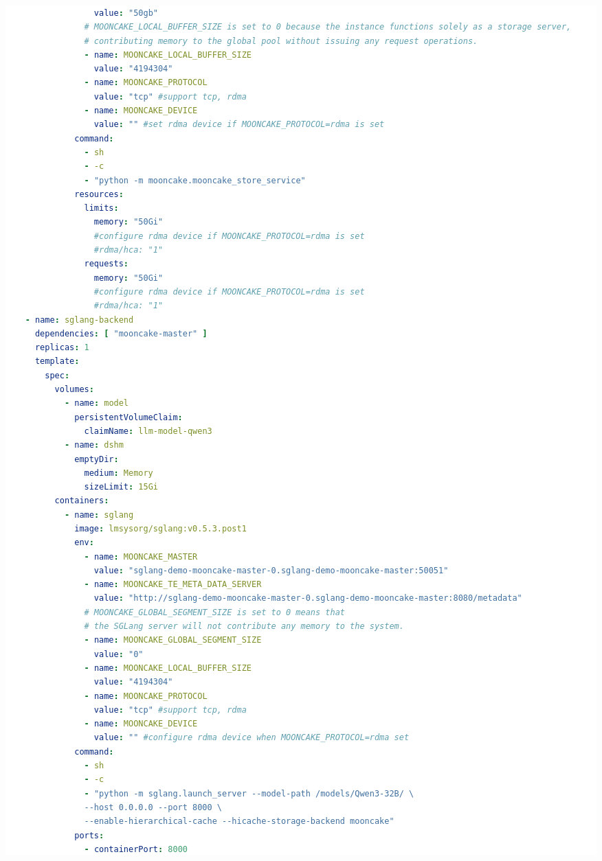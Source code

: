 ```yaml
                  value: "50gb"
                # MOONCAKE_LOCAL_BUFFER_SIZE is set to 0 because the instance functions solely as a storage server, 
                # contributing memory to the global pool without issuing any request operations.
                - name: MOONCAKE_LOCAL_BUFFER_SIZE
                  value: "4194304"
                - name: MOONCAKE_PROTOCOL
                  value: "tcp" #support tcp, rdma
                - name: MOONCAKE_DEVICE
                  value: "" #set rdma device if MOONCAKE_PROTOCOL=rdma is set
              command:
                - sh
                - -c
                - "python -m mooncake.mooncake_store_service"
              resources:
                limits:
                  memory: "50Gi"
                  #configure rdma device if MOONCAKE_PROTOCOL=rdma is set
                  #rdma/hca: "1"
                requests:
                  memory: "50Gi"
                  #configure rdma device if MOONCAKE_PROTOCOL=rdma is set
                  #rdma/hca: "1"
    - name: sglang-backend
      dependencies: [ "mooncake-master" ]
      replicas: 1
      template:
        spec:
          volumes:
            - name: model
              persistentVolumeClaim:
                claimName: llm-model-qwen3
            - name: dshm
              emptyDir:
                medium: Memory
                sizeLimit: 15Gi
          containers:
            - name: sglang
              image: lmsysorg/sglang:v0.5.3.post1
              env:
                - name: MOONCAKE_MASTER
                  value: "sglang-demo-mooncake-master-0.sglang-demo-mooncake-master:50051"
                - name: MOONCAKE_TE_META_DATA_SERVER
                  value: "http://sglang-demo-mooncake-master-0.sglang-demo-mooncake-master:8080/metadata"
                # MOONCAKE_GLOBAL_SEGMENT_SIZE is set to 0 means that
                # the SGLang server will not contribute any memory to the system.
                - name: MOONCAKE_GLOBAL_SEGMENT_SIZE
                  value: "0"
                - name: MOONCAKE_LOCAL_BUFFER_SIZE
                  value: "4194304"
                - name: MOONCAKE_PROTOCOL
                  value: "tcp" #support tcp, rdma
                - name: MOONCAKE_DEVICE
                  value: "" #configure rdma device when MOONCAKE_PROTOCOL=rdma set
              command:
                - sh
                - -c
                - "python -m sglang.launch_server --model-path /models/Qwen3-32B/ \
                --host 0.0.0.0 --port 8000 \
                --enable-hierarchical-cache --hicache-storage-backend mooncake"
              ports:
                - containerPort: 8000
```